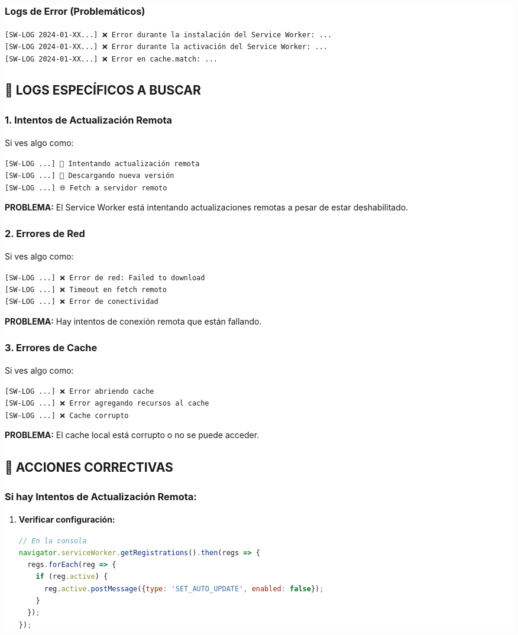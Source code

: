 ### **Logs de Error (Problemáticos)**
```
[SW-LOG 2024-01-XX...] ❌ Error durante la instalación del Service Worker: ...
[SW-LOG 2024-01-XX...] ❌ Error durante la activación del Service Worker: ...
[SW-LOG 2024-01-XX...] ❌ Error en cache.match: ...
```

## 🚨 **LOGS ESPECÍFICOS A BUSCAR**

### **1. Intentos de Actualización Remota**
Si ves algo como:
```
[SW-LOG ...] 🔄 Intentando actualización remota
[SW-LOG ...] 📡 Descargando nueva versión
[SW-LOG ...] 🌐 Fetch a servidor remoto
```

**PROBLEMA:** El Service Worker está intentando actualizaciones remotas a pesar de estar deshabilitado.

### **2. Errores de Red**
Si ves algo como:
```
[SW-LOG ...] ❌ Error de red: Failed to download
[SW-LOG ...] ❌ Timeout en fetch remoto
[SW-LOG ...] ❌ Error de conectividad
```

**PROBLEMA:** Hay intentos de conexión remota que están fallando.

### **3. Errores de Cache**
Si ves algo como:
```
[SW-LOG ...] ❌ Error abriendo cache
[SW-LOG ...] ❌ Error agregando recursos al cache
[SW-LOG ...] ❌ Cache corrupto
```

**PROBLEMA:** El cache local está corrupto o no se puede acceder.

## 🔧 **ACCIONES CORRECTIVAS**

### **Si hay Intentos de Actualización Remota:**
1. **Verificar configuración:**
   ```javascript
   // En la consola
   navigator.serviceWorker.getRegistrations().then(regs => {
     regs.forEach(reg => {
       if (reg.active) {
         reg.active.postMessage({type: 'SET_AUTO_UPDATE', enabled: false});
       }
     });
   });
   ```
